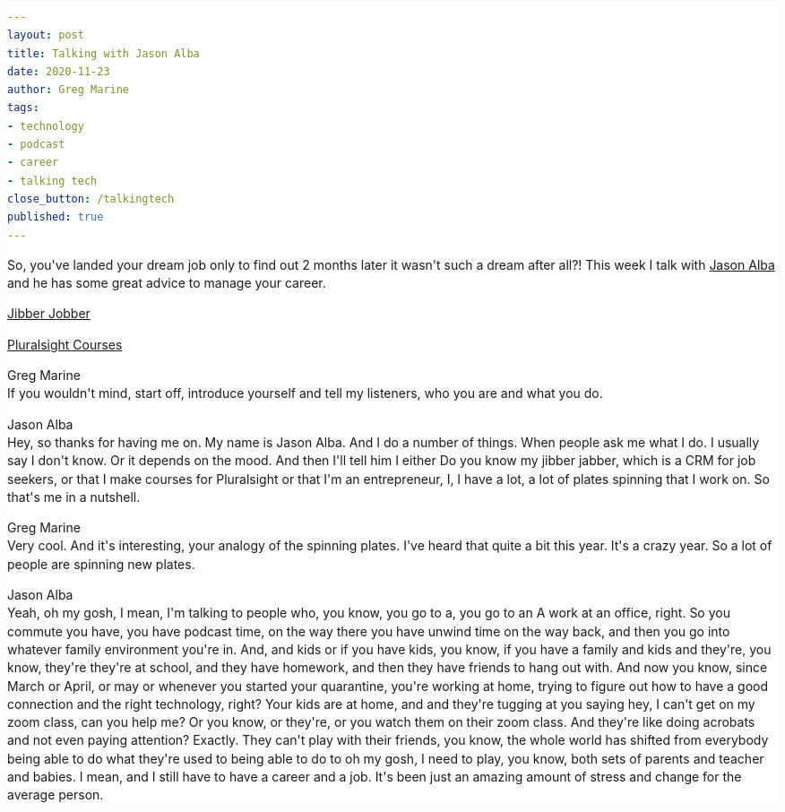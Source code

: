 ```yaml
---
layout: post
title: Talking with Jason Alba
date: 2020-11-23
author: Greg Marine
tags: 
- technology
- podcast 
- career
- talking tech
close_button: /talkingtech
published: true
---
```


So, you've landed your dream job only to find out 2 months later it wasn't such a dream after all?! This week I talk with [Jason Alba](https://twitter.com/jasonalba) and he has some great advice to manage your career.



<iframe width="100%" height="180" frameborder="no" scrolling="no" seamless src="https://share.transistor.fm/e/90dbad66"></iframe>

[Jibber Jobber](https://www.jibberjobber.com/)

[Pluralsight Courses](https://pluralsight.com/profile/author/jason-alba)

Greg Marine  
If you wouldn't mind, start off, introduce yourself and tell my listeners, who you are and what you do.

Jason Alba  
Hey, so thanks for having me on. My name is Jason Alba. And I do a number of things. When people ask me what I do. I usually say I don't know. Or it depends on the mood. And then I'll tell him I either Do you know my jibber jabber, which is a CRM for job seekers, or that I make courses for Pluralsight or that I'm an entrepreneur, I, I have a lot, a lot of plates spinning that I work on. So that's me in a nutshell.

Greg Marine  
Very cool. And it's interesting, your analogy of the spinning plates. I've heard that quite a bit this year. It's a crazy year. So a lot of people are spinning new plates.

Jason Alba  
Yeah, oh my gosh, I mean, I'm talking to people who, you know, you go to a, you go to an A work at an office, right. So you commute you have, you have podcast time, on the way there you have unwind time on the way back, and then you go into whatever family environment you're in. And, and kids or if you have kids, you know, if you have a family and kids and they're, you know, they're they're at school, and they have homework, and then they have friends to hang out with. And now you know, since March or April, or may or whenever you started your quarantine, you're working at home, trying to figure out how to have a good connection and the right technology, right? Your kids are at home, and and they're tugging at you saying hey, I can't get on my zoom class, can you help me? Or you know, or they're, or you watch them on their zoom class. And they're like doing acrobats and not even paying attention? Exactly. They can't play with their friends, you know, the whole world has shifted from everybody being able to do what they're used to being able to do to oh my gosh, I need to play, you know, both sets of parents and teacher and babies. I mean, and I still have to have a career and a job. It's been just an amazing amount of stress and change for the average person.
